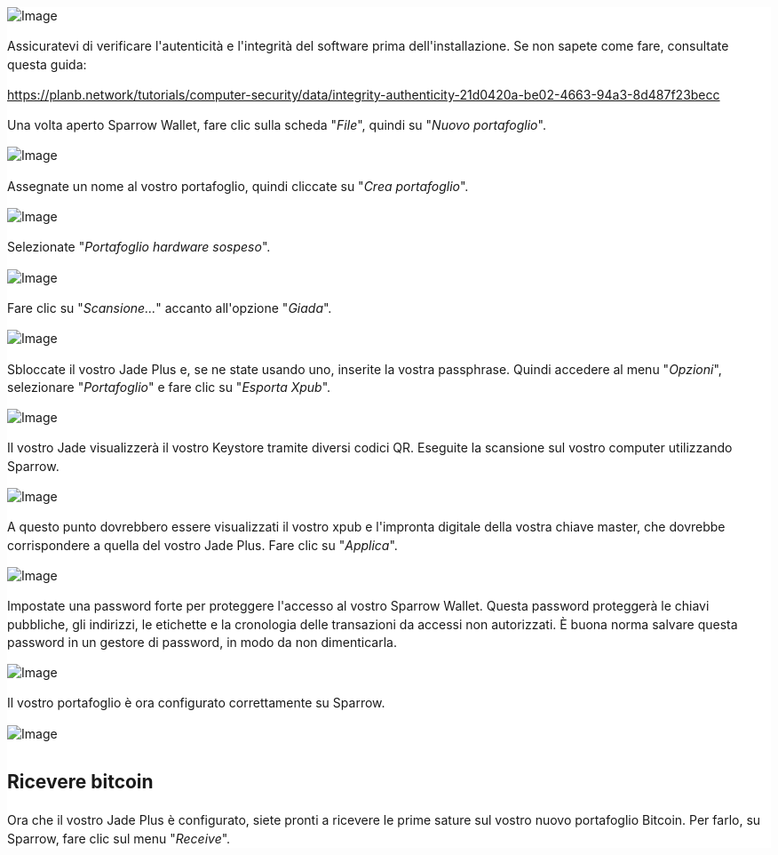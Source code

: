 ![Image](assets/fr/50.webp)

Assicuratevi di verificare l'autenticità e l'integrità del software prima dell'installazione. Se non sapete come fare, consultate questa guida:

https://planb.network/tutorials/computer-security/data/integrity-authenticity-21d0420a-be02-4663-94a3-8d487f23becc

Una volta aperto Sparrow Wallet, fare clic sulla scheda "*File*", quindi su "*Nuovo portafoglio*".

![Image](assets/fr/51.webp)

Assegnate un nome al vostro portafoglio, quindi cliccate su "*Crea portafoglio*".

![Image](assets/fr/52.webp)

Selezionate "*Portafoglio hardware sospeso*".

![Image](assets/fr/53.webp)

Fare clic su "*Scansione...*" accanto all'opzione "*Giada*".

![Image](assets/fr/54.webp)

Sbloccate il vostro Jade Plus e, se ne state usando uno, inserite la vostra passphrase. Quindi accedere al menu "*Opzioni*", selezionare "*Portafoglio*" e fare clic su "*Esporta Xpub*".

![Image](assets/fr/55.webp)

Il vostro Jade visualizzerà il vostro Keystore tramite diversi codici QR. Eseguite la scansione sul vostro computer utilizzando Sparrow.

![Image](assets/fr/56.webp)

A questo punto dovrebbero essere visualizzati il vostro xpub e l'impronta digitale della vostra chiave master, che dovrebbe corrispondere a quella del vostro Jade Plus. Fare clic su "*Applica*".

![Image](assets/fr/57.webp)

Impostate una password forte per proteggere l'accesso al vostro Sparrow Wallet. Questa password proteggerà le chiavi pubbliche, gli indirizzi, le etichette e la cronologia delle transazioni da accessi non autorizzati. È buona norma salvare questa password in un gestore di password, in modo da non dimenticarla.

![Image](assets/fr/58.webp)

Il vostro portafoglio è ora configurato correttamente su Sparrow.

![Image](assets/fr/59.webp)

## Ricevere bitcoin

Ora che il vostro Jade Plus è configurato, siete pronti a ricevere le prime sature sul vostro nuovo portafoglio Bitcoin. Per farlo, su Sparrow, fare clic sul menu "*Receive*".
